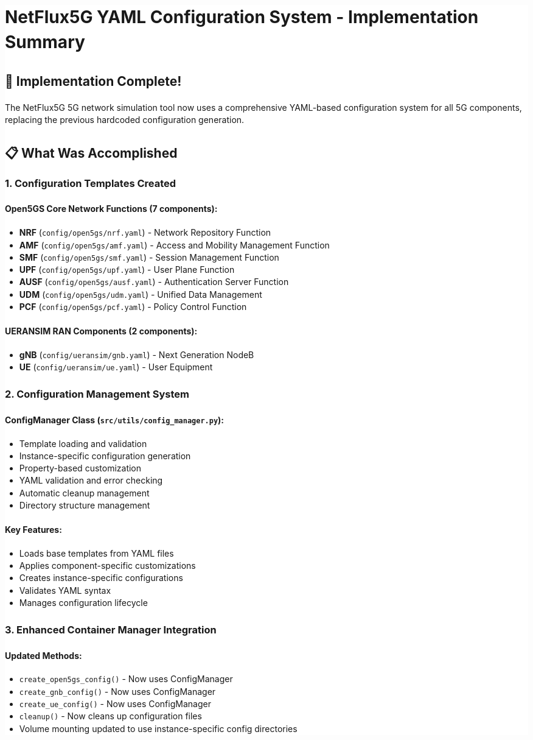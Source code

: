# NetFlux5G YAML Configuration System - Implementation Summary

## 🎉 Implementation Complete!

The NetFlux5G 5G network simulation tool now uses a comprehensive YAML-based configuration system for all 5G components, replacing the previous hardcoded configuration generation.

## 📋 What Was Accomplished

### 1. Configuration Templates Created

#### Open5GS Core Network Functions (7 components):
- **NRF** (`config/open5gs/nrf.yaml`) - Network Repository Function
- **AMF** (`config/open5gs/amf.yaml`) - Access and Mobility Management Function  
- **SMF** (`config/open5gs/smf.yaml`) - Session Management Function
- **UPF** (`config/open5gs/upf.yaml`) - User Plane Function
- **AUSF** (`config/open5gs/ausf.yaml`) - Authentication Server Function
- **UDM** (`config/open5gs/udm.yaml`) - Unified Data Management
- **PCF** (`config/open5gs/pcf.yaml`) - Policy Control Function

#### UERANSIM RAN Components (2 components):
- **gNB** (`config/ueransim/gnb.yaml`) - Next Generation NodeB
- **UE** (`config/ueransim/ue.yaml`) - User Equipment

### 2. Configuration Management System

#### ConfigManager Class (`src/utils/config_manager.py`):
- Template loading and validation
- Instance-specific configuration generation
- Property-based customization
- YAML validation and error checking
- Automatic cleanup management
- Directory structure management

#### Key Features:
- Loads base templates from YAML files
- Applies component-specific customizations
- Creates instance-specific configurations
- Validates YAML syntax
- Manages configuration lifecycle

### 3. Enhanced Container Manager Integration

#### Updated Methods:
- `create_open5gs_config()` - Now uses ConfigManager
- `create_gnb_config()` - Now uses ConfigManager  
- `create_ue_config()` - Now uses ConfigManager
- `cleanup()` - Now cleans up configuration files
- Volume mounting updated to use instance-specific config directories
